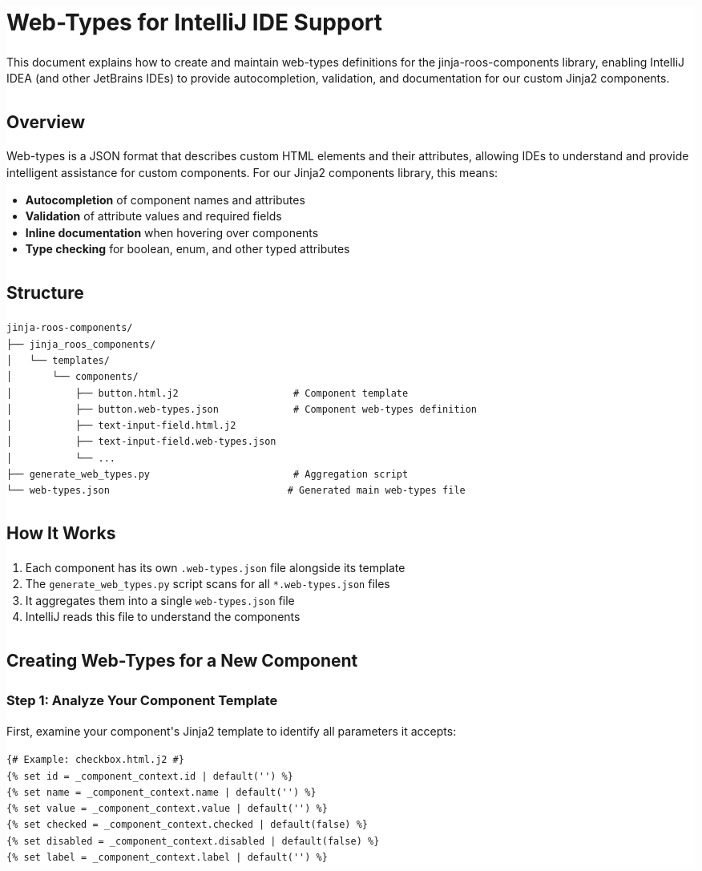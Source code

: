 # Web-Types for IntelliJ IDE Support

This document explains how to create and maintain web-types definitions for the jinja-roos-components library, enabling IntelliJ IDEA (and other JetBrains IDEs) to provide autocompletion, validation, and documentation for our custom Jinja2 components.

## Overview

Web-types is a JSON format that describes custom HTML elements and their attributes, allowing IDEs to understand and provide intelligent assistance for custom components. For our Jinja2 components library, this means:

- **Autocompletion** of component names and attributes
- **Validation** of attribute values and required fields
- **Inline documentation** when hovering over components
- **Type checking** for boolean, enum, and other typed attributes

## Structure

```
jinja-roos-components/
├── jinja_roos_components/
│   └── templates/
│       └── components/
│           ├── button.html.j2                    # Component template
│           ├── button.web-types.json             # Component web-types definition
│           ├── text-input-field.html.j2
│           ├── text-input-field.web-types.json
│           └── ...
├── generate_web_types.py                         # Aggregation script
└── web-types.json                               # Generated main web-types file
```

## How It Works

1. Each component has its own `.web-types.json` file alongside its template
2. The `generate_web_types.py` script scans for all `*.web-types.json` files
3. It aggregates them into a single `web-types.json` file
4. IntelliJ reads this file to understand the components

## Creating Web-Types for a New Component

### Step 1: Analyze Your Component Template

First, examine your component's Jinja2 template to identify all parameters it accepts:

```jinja2
{# Example: checkbox.html.j2 #}
{% set id = _component_context.id | default('') %}
{% set name = _component_context.name | default('') %}
{% set value = _component_context.value | default('') %}
{% set checked = _component_context.checked | default(false) %}
{% set disabled = _component_context.disabled | default(false) %}
{% set label = _component_context.label | default('') %}
```
